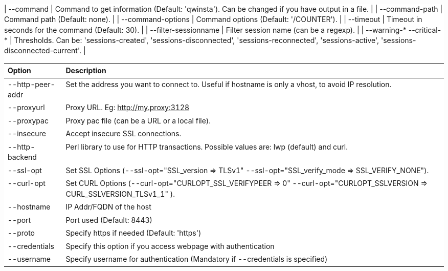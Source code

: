 | --command                | Command to get information (Default: 'qwinsta'). Can be changed if you have output in a file.                                                                                                                                                 |
| --command-path           | Command path (Default: none).                                                                                                                                                                                                                 |
| --command-options        | Command options (Default: '/COUNTER').                                                                                                                                                                                                        |
| --timeout                | Timeout in seconds for the command (Default: 30).                                                                                                                                                                                             |
| --filter-sessionname     | Filter session name (can be a regexp).                                                                                                                                                                                                        |
| --warning-* --critical-* | Thresholds. Can be: 'sessions-created', 'sessions-disconnected', 'sessions-reconnected', 'sessions-active', 'sessions-disconnected-current'.                                                                                                  |

</TabItem>
<TabItem value="Swap" label="Swap">

| Option            | Description                                                                                                                                                                                                                                                                                 |
|:------------------|:--------------------------------------------------------------------------------------------------------------------------------------------------------------------------------------------------------------------------------------------------------------------------------------------|
| --http-peer-addr  | Set the address you want to connect to. Useful if hostname is only a vhost, to avoid IP resolution.                                                                                                                                                                                         |
| --proxyurl        | Proxy URL. Eg: http://my.proxy:3128                                                                                                                                                                                                                                                         |
| --proxypac        | Proxy pac file (can be a URL or a local file).                                                                                                                                                                                                                                              |
| --insecure        | Accept insecure SSL connections.                                                                                                                                                                                                                                                            |
| --http-backend    | Perl library to use for HTTP transactions. Possible values are: lwp (default) and curl.                                                                                                                                                                                                     |
| --ssl-opt         | Set SSL Options (--ssl-opt="SSL\_version =\> TLSv1" --ssl-opt="SSL\_verify\_mode =\> SSL\_VERIFY\_NONE").                                                                                                                                                                                   |
| --curl-opt        | Set CURL Options (--curl-opt="CURLOPT\_SSL\_VERIFYPEER =\> 0" --curl-opt="CURLOPT\_SSLVERSION =\> CURL\_SSLVERSION\_TLSv1\_1" ).                                                                                                                                                            |
| --hostname        | IP Addr/FQDN of the host                                                                                                                                                                                                                                                                    |
| --port            | Port used (Default: 8443)                                                                                                                                                                                                                                                                   |
| --proto           | Specify https if needed (Default: 'https')                                                                                                                                                                                                                                                  |
| --credentials     | Specify this option if you access webpage with authentication                                                                                                                                                                                                                               |
| --username        | Specify username for authentication (Mandatory if --credentials is specified)                                                                                                                                                                                                               |